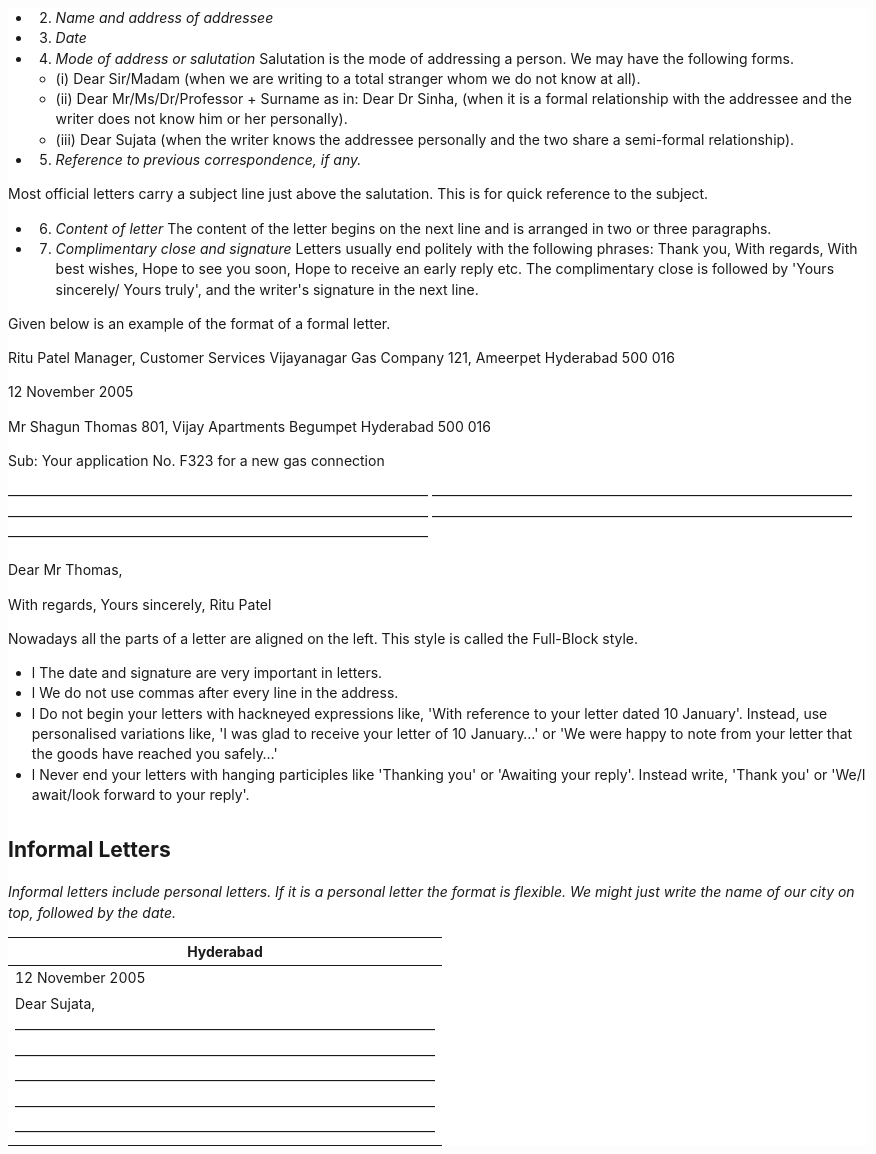- 2. *Name and address of addressee*
- 3. *Date*
- 4. *Mode of address or salutation* Salutation is the mode of addressing a person. We may have the following forms.
	- (i) Dear Sir/Madam (when we are writing to a total stranger whom we do not know at all).
	- (ii) Dear Mr/Ms/Dr/Professor + Surname as in: Dear Dr Sinha, (when it is a formal relationship with the addressee and the writer does not know him or her personally).
	- (iii) Dear Sujata (when the writer knows the addressee personally and the two share a semi-formal relationship).
- 5. *Reference to previous correspondence, if any.*

Most official letters carry a subject line just above the salutation. This is for quick reference to the subject.

- 6. *Content of letter*
The content of the letter begins on the next line and is arranged in two or three paragraphs.

- 7. *Complimentary close and signature* Letters usually end politely with the following phrases: Thank you, With regards, With best wishes, Hope to see
you soon, Hope to receive an early reply etc. The complimentary close is followed by 'Yours sincerely/ Yours truly', and the writer's signature in the next line.

Given below is an example of the format of a formal letter.

Ritu Patel Manager, Customer Services Vijayanagar Gas Company 121, Ameerpet Hyderabad 500 016

12 November 2005

Mr Shagun Thomas 801, Vijay Apartments Begumpet Hyderabad 500 016

Sub: Your application No. F323 for a new gas connection

—————————————————————————————— —————————————————————————————— —————————————————————————————— —————————————————————————————— ——————————————————————————————

Dear Mr Thomas,

With regards, Yours sincerely, Ritu Patel

Nowadays all the parts of a letter are aligned on the left. This style is called the Full-Block style.

- l The date and signature are very important in letters.
- l We do not use commas after every line in the address.
- l Do not begin your letters with hackneyed expressions like, 'With reference to your letter dated 10 January'. Instead, use personalised variations like, 'I was glad to receive your letter of 10 January…' or 'We were happy to note from your letter that the goods have reached you safely…'
- l Never end your letters with hanging participles like 'Thanking you' or 'Awaiting your reply'. Instead write, 'Thank you' or 'We/I await/look forward to your reply'.

## Informal Letters

*Informal letters include personal letters. If it is a personal letter the format is flexible. We might just write the name of our city on top, followed by the date.*

| Hyderabad |
| --- |
| 12 November 2005 |
| Dear Sujata, |
| —————————————————————————————— |
| —————————————————————————————— |
| —————————————————————————————— |
| —————————————————————————————— |
| —————————————————————————————— |